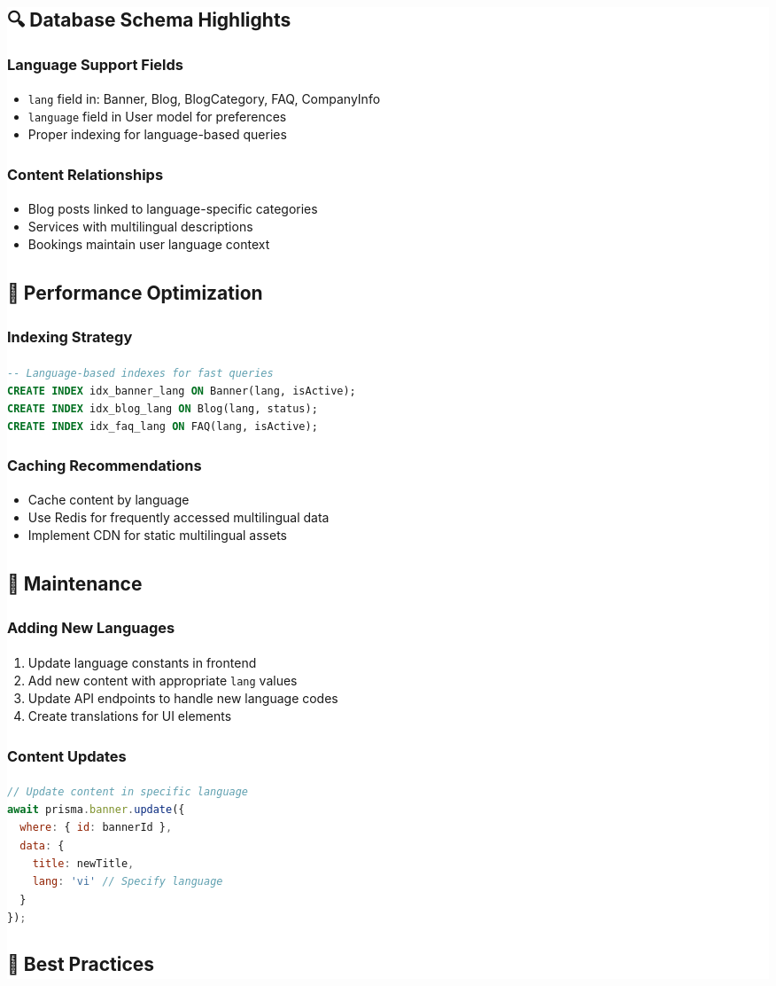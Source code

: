 ## 🔍 Database Schema Highlights

### Language Support Fields
- `lang` field in: Banner, Blog, BlogCategory, FAQ, CompanyInfo
- `language` field in User model for preferences
- Proper indexing for language-based queries

### Content Relationships
- Blog posts linked to language-specific categories
- Services with multilingual descriptions
- Bookings maintain user language context

## 🚀 Performance Optimization

### Indexing Strategy
```sql
-- Language-based indexes for fast queries
CREATE INDEX idx_banner_lang ON Banner(lang, isActive);
CREATE INDEX idx_blog_lang ON Blog(lang, status);
CREATE INDEX idx_faq_lang ON FAQ(lang, isActive);
```

### Caching Recommendations
- Cache content by language
- Use Redis for frequently accessed multilingual data
- Implement CDN for static multilingual assets

## 🔧 Maintenance

### Adding New Languages
1. Update language constants in frontend
2. Add new content with appropriate `lang` values
3. Update API endpoints to handle new language codes
4. Create translations for UI elements

### Content Updates
```javascript
// Update content in specific language
await prisma.banner.update({
  where: { id: bannerId },
  data: {
    title: newTitle,
    lang: 'vi' // Specify language
  }
});
```

## 🎯 Best Practices
